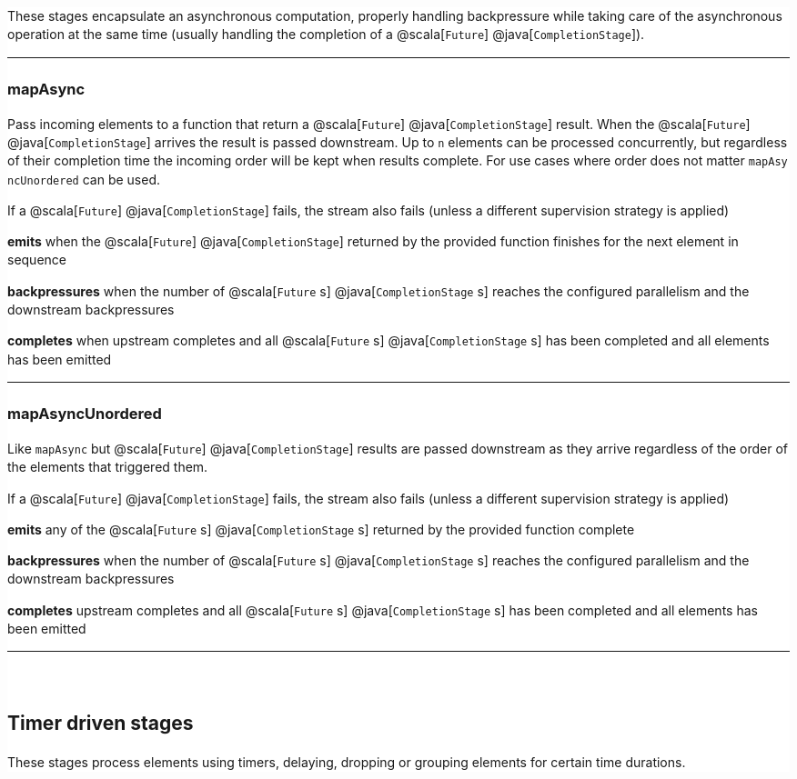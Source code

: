 These stages encapsulate an asynchronous computation, properly handling backpressure while taking care of the asynchronous
operation at the same time (usually handling the completion of a @scala[`Future`] @java[`CompletionStage`]).

---------------------------------------------------------------

### mapAsync

Pass incoming elements to a function that return a @scala[`Future`] @java[`CompletionStage`] result. When the @scala[`Future`] @java[`CompletionStage`] arrives the result is passed
downstream. Up to `n` elements can be processed concurrently, but regardless of their completion time the incoming
order will be kept when results complete. For use cases where order does not matter `mapAsyncUnordered` can be used.

If a @scala[`Future`] @java[`CompletionStage`] fails, the stream also fails (unless a different supervision strategy is applied)

**emits** when the @scala[`Future`] @java[`CompletionStage`] returned by the provided function finishes for the next element in sequence

**backpressures** when the number of @scala[`Future` s] @java[`CompletionStage` s] reaches the configured parallelism and the downstream backpressures

**completes** when upstream completes and all @scala[`Future` s] @java[`CompletionStage` s] has been completed and all elements has been emitted

---------------------------------------------------------------

### mapAsyncUnordered

Like `mapAsync` but @scala[`Future`] @java[`CompletionStage`] results are passed downstream as they arrive regardless of the order of the elements
that triggered them.

If a @scala[`Future`] @java[`CompletionStage`] fails, the stream also fails (unless a different supervision strategy is applied)

**emits** any of the @scala[`Future` s] @java[`CompletionStage` s] returned by the provided function complete

**backpressures** when the number of @scala[`Future` s] @java[`CompletionStage` s] reaches the configured parallelism and the downstream backpressures

**completes** upstream completes and all @scala[`Future` s] @java[`CompletionStage` s] has been completed  and all elements has been emitted

---------------------------------------------------------------

<br/>

## Timer driven stages

These stages process elements using timers, delaying, dropping or grouping elements for certain time durations.
